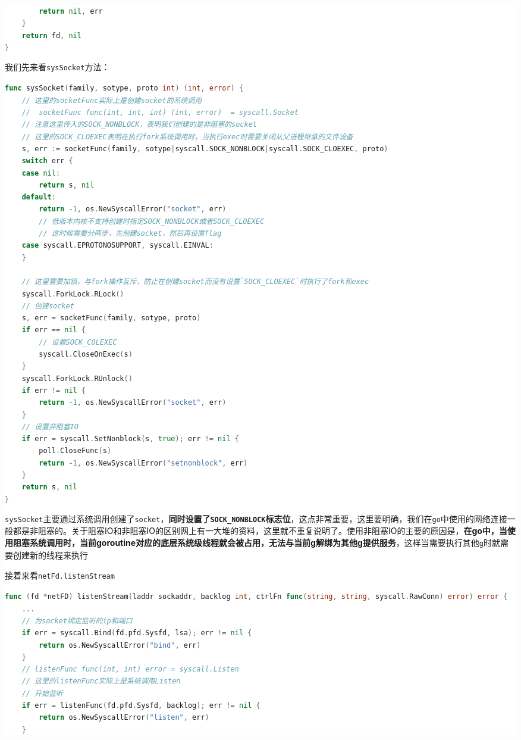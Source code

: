 ```go
		return nil, err
	}
	return fd, nil
}
```

我们先来看`sysSocket`方法：

```go
func sysSocket(family, sotype, proto int) (int, error) {
    // 这里的socketFunc实际上是创建socket的系统调用
    // 	socketFunc func(int, int, int) (int, error)  = syscall.Socket
    // 注意这里传入的SOCK_NONBLOCK，表明我们创建的是非阻塞的socket
    // 这里的SOCK_CLOEXEC表明在执行fork系统调用时，当执行exec时需要关闭从父进程继承的文件设备
	s, err := socketFunc(family, sotype|syscall.SOCK_NONBLOCK|syscall.SOCK_CLOEXEC, proto)
	switch err {
	case nil:
		return s, nil
	default:
		return -1, os.NewSyscallError("socket", err)
        // 低版本内核不支持创建时指定SOCK_NONBLOCK或者SOCK_CLOEXEC
        // 这时候需要分两步，先创建socket，然后再设置flag
	case syscall.EPROTONOSUPPORT, syscall.EINVAL:
	}

    // 这里需要加锁，与fork操作互斥，防止在创建socket而没有设置`SOCK_CLOEXEC`时执行了fork和exec
	syscall.ForkLock.RLock()
    // 创建socket
	s, err = socketFunc(family, sotype, proto)
	if err == nil {
        // 设置SOCK_COLEXEC
		syscall.CloseOnExec(s)
	}
	syscall.ForkLock.RUnlock()
	if err != nil {
		return -1, os.NewSyscallError("socket", err)
	}
    // 设置非阻塞IO
	if err = syscall.SetNonblock(s, true); err != nil {
		poll.CloseFunc(s)
		return -1, os.NewSyscallError("setnonblock", err)
	}
	return s, nil
}
```

`sysSocket`主要通过系统调用创建了`socket`，**同时设置了`SOCK_NONBLOCK`标志位**，这点非常重要，这里要明确，我们在`go`中使用的网络连接一般都是非阻塞的。关于阻塞IO和非阻塞IO的区别网上有一大堆的资料，这里就不重复说明了。使用非阻塞IO的主要的原因是，**在go中，当使用阻塞系统调用时，当前goroutine对应的底层系统级线程就会被占用，无法与当前g解绑为其他g提供服务**，这样当需要执行其他`g`时就需要创建新的线程来执行

接着来看`netFd.listenStream`

```go
func (fd *netFD) listenStream(laddr sockaddr, backlog int, ctrlFn func(string, string, syscall.RawConn) error) error {
	...
    // 为socket绑定监听的ip和端口
	if err = syscall.Bind(fd.pfd.Sysfd, lsa); err != nil {
		return os.NewSyscallError("bind", err)
	}
    // listenFunc func(int, int) error = syscall.Listen
    // 这里的listenFunc实际上是系统调用Listen
    // 开始监听
	if err = listenFunc(fd.pfd.Sysfd, backlog); err != nil {
		return os.NewSyscallError("listen", err)
	}
```